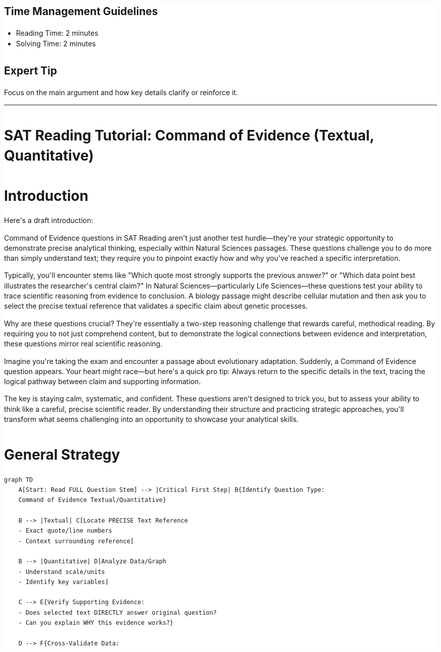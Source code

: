 ## Time Management Guidelines
- Reading Time: 2 minutes
- Solving Time: 2 minutes

## Expert Tip
Focus on the main argument and how key details clarify or reinforce it.

---

# SAT Reading Tutorial: Command of Evidence (Textual, Quantitative)

# Introduction

Here's a draft introduction:

Command of Evidence questions in SAT Reading aren't just another test hurdle—they're your strategic opportunity to demonstrate precise analytical thinking, especially within Natural Sciences passages. These questions challenge you to do more than simply understand text; they require you to pinpoint exactly how and why you've reached a specific interpretation.

Typically, you'll encounter stems like "Which quote most strongly supports the previous answer?" or "Which data point best illustrates the researcher's central claim?" In Natural Sciences—particularly Life Sciences—these questions test your ability to trace scientific reasoning from evidence to conclusion. A biology passage might describe cellular mutation and then ask you to select the precise textual reference that validates a specific claim about genetic processes.

Why are these questions crucial? They're essentially a two-step reasoning challenge that rewards careful, methodical reading. By requiring you to not just comprehend content, but to demonstrate the logical connections between evidence and interpretation, these questions mirror real scientific reasoning.

Imagine you're taking the exam and encounter a passage about evolutionary adaptation. Suddenly, a Command of Evidence question appears. Your heart might race—but here's a quick pro tip: Always return to the specific details in the text, tracing the logical pathway between claim and supporting information.

The key is staying calm, systematic, and confident. These questions aren't designed to trick you, but to assess your ability to think like a careful, precise scientific reader. By understanding their structure and practicing strategic approaches, you'll transform what seems challenging into an opportunity to showcase your analytical skills.

# General Strategy

```mermaid
graph TD
    A[Start: Read FULL Question Stem] --> |Critical First Step| B{Identify Question Type:
    Command of Evidence Textual/Quantitative}

    B --> |Textual| C[Locate PRECISE Text Reference
    - Exact quote/line numbers
    - Context surrounding reference]

    B --> |Quantitative| D[Analyze Data/Graph
    - Understand scale/units
    - Identify key variables]

    C --> E{Verify Supporting Evidence:
    - Does selected text DIRECTLY answer original question?
    - Can you explain WHY this evidence works?}

    D --> F{Cross-Validate Data:
```